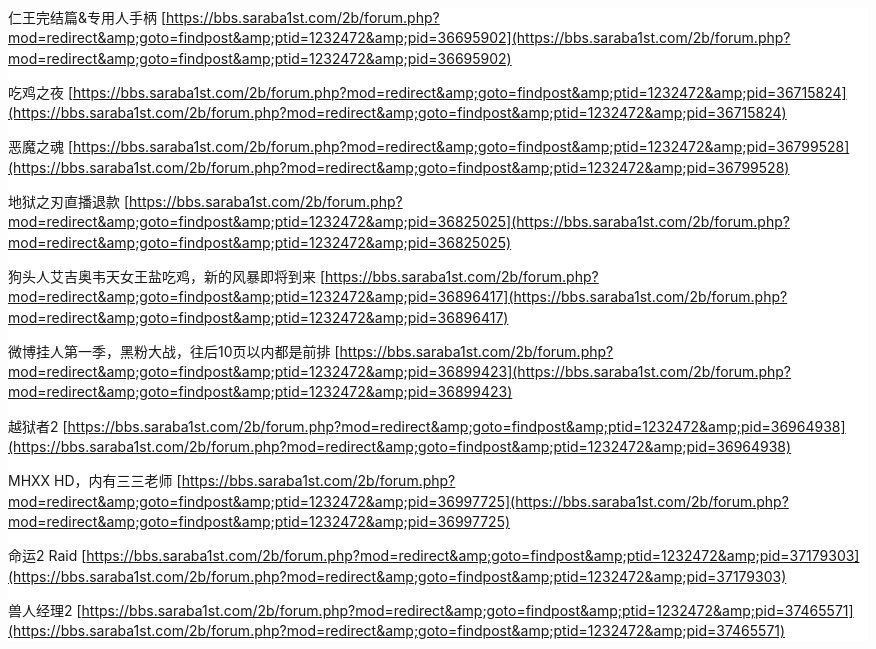 仁王完结篇&amp;专用人手柄
[https://bbs.saraba1st.com/2b/forum.php?mod=redirect&amp;goto=findpost&amp;ptid=1232472&amp;pid=36695902](https://bbs.saraba1st.com/2b/forum.php?mod=redirect&amp;goto=findpost&amp;ptid=1232472&amp;pid=36695902)


吃鸡之夜
[https://bbs.saraba1st.com/2b/forum.php?mod=redirect&amp;goto=findpost&amp;ptid=1232472&amp;pid=36715824](https://bbs.saraba1st.com/2b/forum.php?mod=redirect&amp;goto=findpost&amp;ptid=1232472&amp;pid=36715824)


恶魔之魂
[https://bbs.saraba1st.com/2b/forum.php?mod=redirect&amp;goto=findpost&amp;ptid=1232472&amp;pid=36799528](https://bbs.saraba1st.com/2b/forum.php?mod=redirect&amp;goto=findpost&amp;ptid=1232472&amp;pid=36799528)


地狱之刃直播退款
[https://bbs.saraba1st.com/2b/forum.php?mod=redirect&amp;goto=findpost&amp;ptid=1232472&amp;pid=36825025](https://bbs.saraba1st.com/2b/forum.php?mod=redirect&amp;goto=findpost&amp;ptid=1232472&amp;pid=36825025)


狗头人艾吉奥韦天女王盐吃鸡，新的风暴即将到来
[https://bbs.saraba1st.com/2b/forum.php?mod=redirect&amp;goto=findpost&amp;ptid=1232472&amp;pid=36896417](https://bbs.saraba1st.com/2b/forum.php?mod=redirect&amp;goto=findpost&amp;ptid=1232472&amp;pid=36896417)


微博挂人第一季，黑粉大战，往后10页以内都是前排
[https://bbs.saraba1st.com/2b/forum.php?mod=redirect&amp;goto=findpost&amp;ptid=1232472&amp;pid=36899423](https://bbs.saraba1st.com/2b/forum.php?mod=redirect&amp;goto=findpost&amp;ptid=1232472&amp;pid=36899423)


越狱者2
[https://bbs.saraba1st.com/2b/forum.php?mod=redirect&amp;goto=findpost&amp;ptid=1232472&amp;pid=36964938](https://bbs.saraba1st.com/2b/forum.php?mod=redirect&amp;goto=findpost&amp;ptid=1232472&amp;pid=36964938)


MHXX HD，内有三三老师
[https://bbs.saraba1st.com/2b/forum.php?mod=redirect&amp;goto=findpost&amp;ptid=1232472&amp;pid=36997725](https://bbs.saraba1st.com/2b/forum.php?mod=redirect&amp;goto=findpost&amp;ptid=1232472&amp;pid=36997725)


命运2 Raid
[https://bbs.saraba1st.com/2b/forum.php?mod=redirect&amp;goto=findpost&amp;ptid=1232472&amp;pid=37179303](https://bbs.saraba1st.com/2b/forum.php?mod=redirect&amp;goto=findpost&amp;ptid=1232472&amp;pid=37179303)


兽人经理2
[https://bbs.saraba1st.com/2b/forum.php?mod=redirect&amp;goto=findpost&amp;ptid=1232472&amp;pid=37465571](https://bbs.saraba1st.com/2b/forum.php?mod=redirect&amp;goto=findpost&amp;ptid=1232472&amp;pid=37465571)

